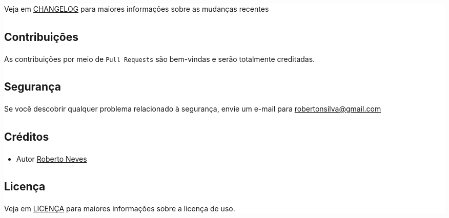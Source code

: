 Veja em  [CHANGELOG](CHANGELOG.md) para maiores informações sobre as mudanças recentes

## Contribuições

As contribuições  por meio de `Pull Requests` são bem-vindas e serão totalmente creditadas.

## Segurança

Se você descobrir qualquer problema relacionado à segurança, envie um e-mail para robertonsilva@gmail.com

## Créditos

- Autor [Roberto Neves](https://github.com/robertons)

## Licença
Veja em  [LICENÇA](LICENSE) para maiores informações sobre a licença de uso.
